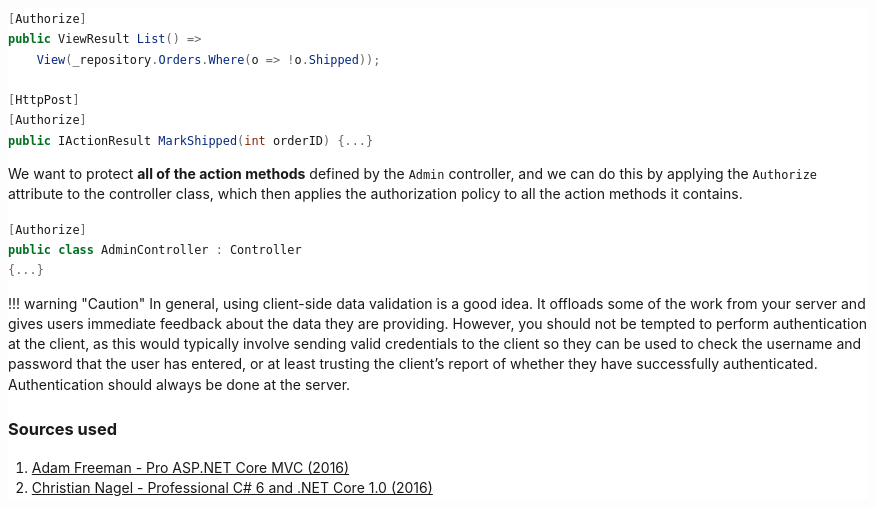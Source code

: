 ```csharp
[Authorize]
public ViewResult List() =>
    View(_repository.Orders.Where(o => !o.Shipped));

[HttpPost]
[Authorize]
public IActionResult MarkShipped(int orderID) {...}
```

We want to protect **all of the action methods** defined by the `Admin` controller, and we can do this by applying the `Authorize`attribute to the controller class, which then applies the authorization policy to all the action methods it contains.

```csharp
[Authorize]
public class AdminController : Controller
{...}
```

!!! warning "Caution"
    In general, using client-side data validation is a good idea. It offloads some of the work from your server and gives users immediate feedback about the data they are providing. However, you should not be tempted to perform authentication at the client, as this would typically involve sending valid credentials to the client so they can be used to check the username and password that the user has entered, or at least trusting the client’s report of whether they have successfully authenticated. Authentication should always be done at the server.

### Sources used

1. [Adam Freeman - Pro ASP.NET Core MVC (2016)][1]
2. [Christian Nagel - Professional C# 6 and .NET Core 1.0 (2016)][2]

[1]: http://www.apress.com/9781484203989?gtmf=s
[2]: http://www.wrox.com/WileyCDA/WroxTitle/Professional-C-6-and-NET-Core-1-0.productCd-111909660X.html
